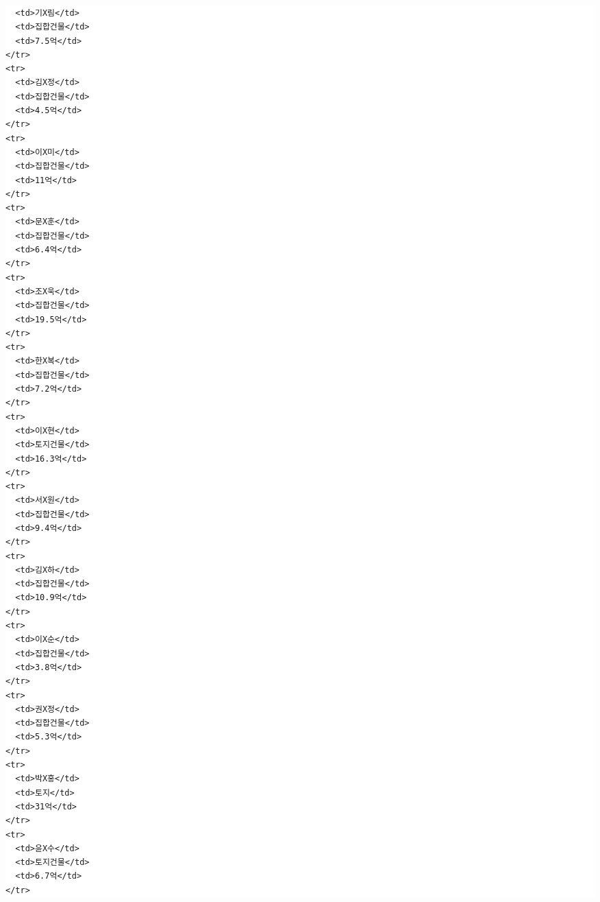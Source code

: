       <td>기X림</td>
      <td>집합건물</td>
      <td>7.5억</td>
    </tr>
    <tr>
      <td>김X정</td>
      <td>집합건물</td>
      <td>4.5억</td>
    </tr>
    <tr>
      <td>이X미</td>
      <td>집합건물</td>
      <td>11억</td>
    </tr>
    <tr>
      <td>문X훈</td>
      <td>집합건물</td>
      <td>6.4억</td>
    </tr>
    <tr>
      <td>조X욱</td>
      <td>집합건물</td>
      <td>19.5억</td>
    </tr>
    <tr>
      <td>한X복</td>
      <td>집합건물</td>
      <td>7.2억</td>
    </tr>
    <tr>
      <td>이X현</td>
      <td>토지건물</td>
      <td>16.3억</td>
    </tr>
    <tr>
      <td>서X원</td>
      <td>집합건물</td>
      <td>9.4억</td>
    </tr>
    <tr>
      <td>김X하</td>
      <td>집합건물</td>
      <td>10.9억</td>
    </tr>
    <tr>
      <td>이X순</td>
      <td>집합건물</td>
      <td>3.8억</td>
    </tr>
    <tr>
      <td>권X정</td>
      <td>집합건물</td>
      <td>5.3억</td>
    </tr>
    <tr>
      <td>박X홍</td>
      <td>토지</td>
      <td>31억</td>
    </tr>
    <tr>
      <td>윤X수</td>
      <td>토지건물</td>
      <td>6.7억</td>
    </tr>